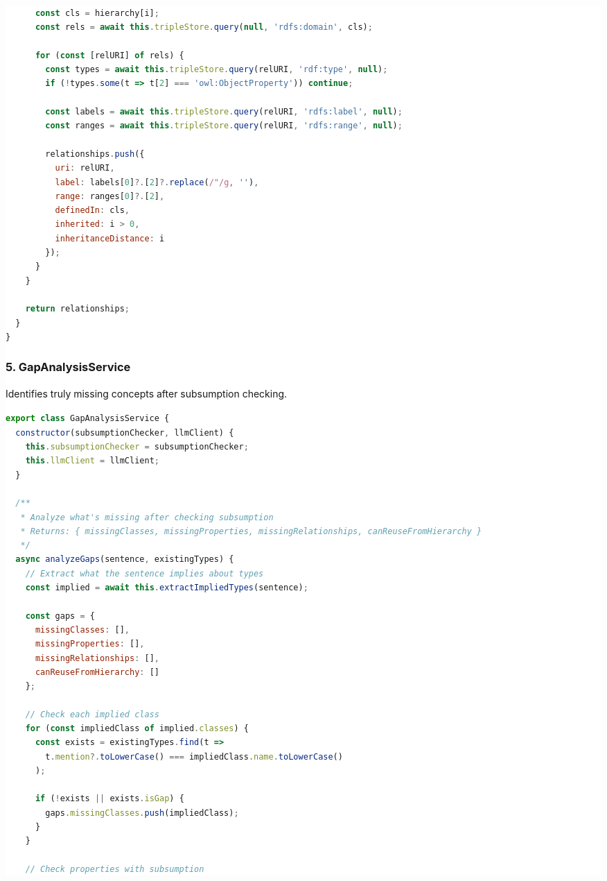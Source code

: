 ```javascript
      const cls = hierarchy[i];
      const rels = await this.tripleStore.query(null, 'rdfs:domain', cls);

      for (const [relURI] of rels) {
        const types = await this.tripleStore.query(relURI, 'rdf:type', null);
        if (!types.some(t => t[2] === 'owl:ObjectProperty')) continue;

        const labels = await this.tripleStore.query(relURI, 'rdfs:label', null);
        const ranges = await this.tripleStore.query(relURI, 'rdfs:range', null);

        relationships.push({
          uri: relURI,
          label: labels[0]?.[2]?.replace(/"/g, ''),
          range: ranges[0]?.[2],
          definedIn: cls,
          inherited: i > 0,
          inheritanceDistance: i
        });
      }
    }

    return relationships;
  }
}
```

### 5. GapAnalysisService

Identifies truly missing concepts after subsumption checking.

```javascript
export class GapAnalysisService {
  constructor(subsumptionChecker, llmClient) {
    this.subsumptionChecker = subsumptionChecker;
    this.llmClient = llmClient;
  }

  /**
   * Analyze what's missing after checking subsumption
   * Returns: { missingClasses, missingProperties, missingRelationships, canReuseFromHierarchy }
   */
  async analyzeGaps(sentence, existingTypes) {
    // Extract what the sentence implies about types
    const implied = await this.extractImpliedTypes(sentence);

    const gaps = {
      missingClasses: [],
      missingProperties: [],
      missingRelationships: [],
      canReuseFromHierarchy: []
    };

    // Check each implied class
    for (const impliedClass of implied.classes) {
      const exists = existingTypes.find(t =>
        t.mention?.toLowerCase() === impliedClass.name.toLowerCase()
      );

      if (!exists || exists.isGap) {
        gaps.missingClasses.push(impliedClass);
      }
    }

    // Check properties with subsumption
```